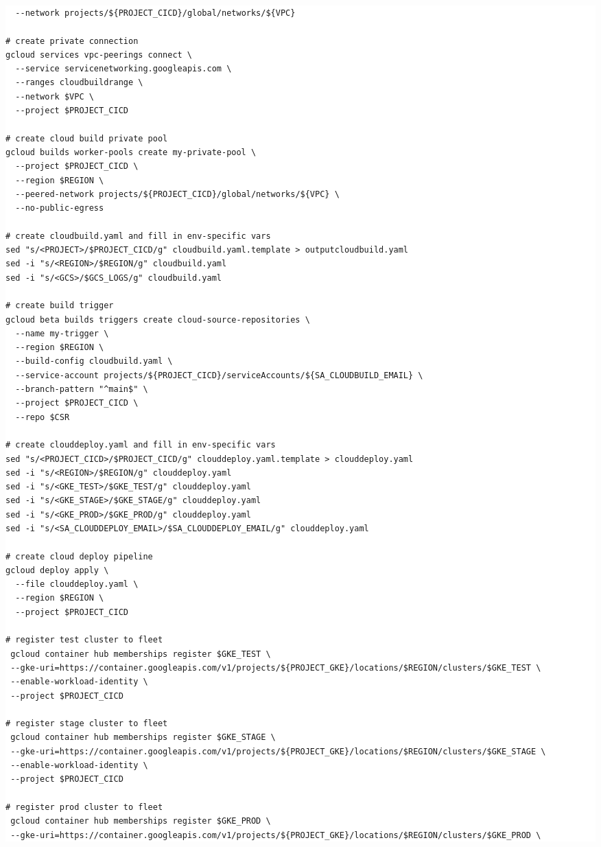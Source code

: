 ```
  --network projects/${PROJECT_CICD}/global/networks/${VPC}

# create private connection
gcloud services vpc-peerings connect \
  --service servicenetworking.googleapis.com \
  --ranges cloudbuildrange \
  --network $VPC \
  --project $PROJECT_CICD

# create cloud build private pool
gcloud builds worker-pools create my-private-pool \
  --project $PROJECT_CICD \
  --region $REGION \
  --peered-network projects/${PROJECT_CICD}/global/networks/${VPC} \
  --no-public-egress

# create cloudbuild.yaml and fill in env-specific vars
sed "s/<PROJECT>/$PROJECT_CICD/g" cloudbuild.yaml.template > outputcloudbuild.yaml
sed -i "s/<REGION>/$REGION/g" cloudbuild.yaml
sed -i "s/<GCS>/$GCS_LOGS/g" cloudbuild.yaml

# create build trigger
gcloud beta builds triggers create cloud-source-repositories \
  --name my-trigger \
  --region $REGION \
  --build-config cloudbuild.yaml \
  --service-account projects/${PROJECT_CICD}/serviceAccounts/${SA_CLOUDBUILD_EMAIL} \
  --branch-pattern "^main$" \
  --project $PROJECT_CICD \
  --repo $CSR

# create clouddeploy.yaml and fill in env-specific vars
sed "s/<PROJECT_CICD>/$PROJECT_CICD/g" clouddeploy.yaml.template > clouddeploy.yaml
sed -i "s/<REGION>/$REGION/g" clouddeploy.yaml
sed -i "s/<GKE_TEST>/$GKE_TEST/g" clouddeploy.yaml
sed -i "s/<GKE_STAGE>/$GKE_STAGE/g" clouddeploy.yaml
sed -i "s/<GKE_PROD>/$GKE_PROD/g" clouddeploy.yaml
sed -i "s/<SA_CLOUDDEPLOY_EMAIL>/$SA_CLOUDDEPLOY_EMAIL/g" clouddeploy.yaml

# create cloud deploy pipeline
gcloud deploy apply \
  --file clouddeploy.yaml \
  --region $REGION \
  --project $PROJECT_CICD

# register test cluster to fleet
 gcloud container hub memberships register $GKE_TEST \
 --gke-uri=https://container.googleapis.com/v1/projects/${PROJECT_GKE}/locations/$REGION/clusters/$GKE_TEST \
 --enable-workload-identity \
 --project $PROJECT_CICD

# register stage cluster to fleet
 gcloud container hub memberships register $GKE_STAGE \
 --gke-uri=https://container.googleapis.com/v1/projects/${PROJECT_GKE}/locations/$REGION/clusters/$GKE_STAGE \
 --enable-workload-identity \
 --project $PROJECT_CICD

# register prod cluster to fleet
 gcloud container hub memberships register $GKE_PROD \
 --gke-uri=https://container.googleapis.com/v1/projects/${PROJECT_GKE}/locations/$REGION/clusters/$GKE_PROD \
```